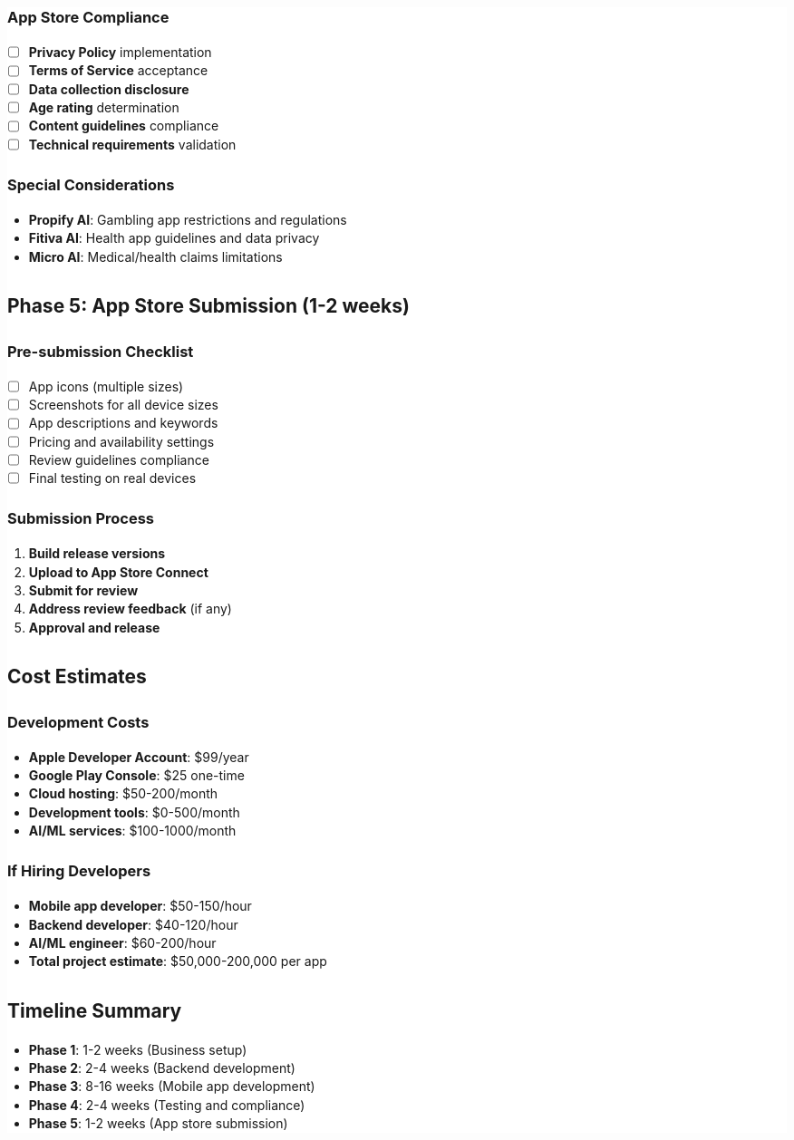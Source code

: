 ### App Store Compliance
- [ ] **Privacy Policy** implementation
- [ ] **Terms of Service** acceptance
- [ ] **Data collection disclosure**
- [ ] **Age rating** determination
- [ ] **Content guidelines** compliance
- [ ] **Technical requirements** validation

### Special Considerations
- **Propify AI**: Gambling app restrictions and regulations
- **Fitiva AI**: Health app guidelines and data privacy
- **Micro AI**: Medical/health claims limitations

## Phase 5: App Store Submission (1-2 weeks)

### Pre-submission Checklist
- [ ] App icons (multiple sizes)
- [ ] Screenshots for all device sizes
- [ ] App descriptions and keywords
- [ ] Pricing and availability settings
- [ ] Review guidelines compliance
- [ ] Final testing on real devices

### Submission Process
1. **Build release versions**
2. **Upload to App Store Connect**
3. **Submit for review**
4. **Address review feedback** (if any)
5. **Approval and release**

## Cost Estimates

### Development Costs
- **Apple Developer Account**: $99/year
- **Google Play Console**: $25 one-time
- **Cloud hosting**: $50-200/month
- **Development tools**: $0-500/month
- **AI/ML services**: $100-1000/month

### If Hiring Developers
- **Mobile app developer**: $50-150/hour
- **Backend developer**: $40-120/hour
- **AI/ML engineer**: $60-200/hour
- **Total project estimate**: $50,000-200,000 per app

## Timeline Summary
- **Phase 1**: 1-2 weeks (Business setup)
- **Phase 2**: 2-4 weeks (Backend development)
- **Phase 3**: 8-16 weeks (Mobile app development)
- **Phase 4**: 2-4 weeks (Testing and compliance)
- **Phase 5**: 1-2 weeks (App store submission)
